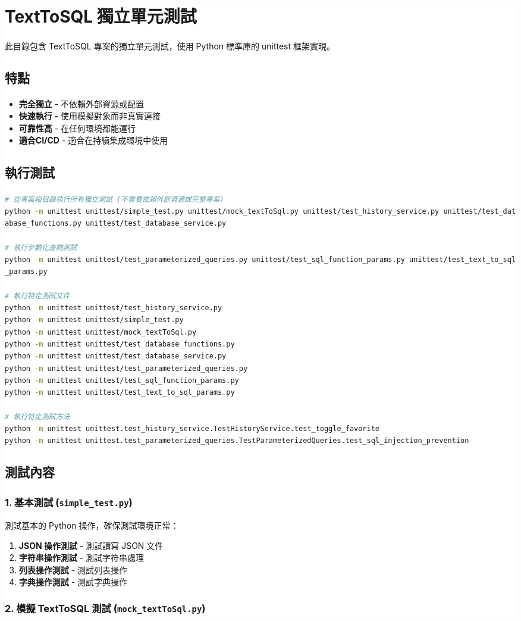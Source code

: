 # TextToSQL 獨立單元測試

此目錄包含 TextToSQL 專案的獨立單元測試，使用 Python 標準庫的 unittest 框架實現。

## 特點

- **完全獨立** - 不依賴外部資源或配置
- **快速執行** - 使用模擬對象而非真實連接
- **可靠性高** - 在任何環境都能運行
- **適合CI/CD** - 適合在持續集成環境中使用

## 執行測試

```bash
# 從專案根目錄執行所有獨立測試 (不需要依賴外部資源或完整專案)
python -m unittest unittest/simple_test.py unittest/mock_textToSql.py unittest/test_history_service.py unittest/test_database_functions.py unittest/test_database_service.py

# 執行參數化查詢測試
python -m unittest unittest/test_parameterized_queries.py unittest/test_sql_function_params.py unittest/test_text_to_sql_params.py

# 執行特定測試文件
python -m unittest unittest/test_history_service.py
python -m unittest unittest/simple_test.py
python -m unittest unittest/mock_textToSql.py
python -m unittest unittest/test_database_functions.py
python -m unittest unittest/test_database_service.py
python -m unittest unittest/test_parameterized_queries.py
python -m unittest unittest/test_sql_function_params.py
python -m unittest unittest/test_text_to_sql_params.py

# 執行特定測試方法
python -m unittest unittest.test_history_service.TestHistoryService.test_toggle_favorite
python -m unittest unittest.test_parameterized_queries.TestParameterizedQueries.test_sql_injection_prevention
```

## 測試內容

### 1. 基本測試 (`simple_test.py`)

測試基本的 Python 操作，確保測試環境正常：

1. **JSON 操作測試** - 測試讀寫 JSON 文件
2. **字符串操作測試** - 測試字符串處理
3. **列表操作測試** - 測試列表操作
4. **字典操作測試** - 測試字典操作

### 2. 模擬 TextToSQL 測試 (`mock_textToSql.py`)
